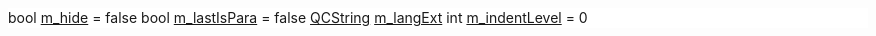 <tr class="doxyMemberIndexItem">
<td class="doxyMemberIndexItemType" align="left" valign="top">bool</td>
<td class="doxyMemberIndexItemName" align="left" valign="top"><a href="#a8adcc63dc189a8e625ff27867dedbe25">m_hide</a> = false</td>
</tr>
<tr class="doxyMemberIndexDescription">
<td class="doxyMemberIndexDescriptionLeft"></td>
<td class="doxyMemberIndexDescriptionRight">
</td>
</tr>
<tr class="doxyMemberIndexSeparator">
<td class="doxyMemberIndexSeparator" colspan="2"></td>
</tr>

<tr class="doxyMemberIndexItem">
<td class="doxyMemberIndexItemType" align="left" valign="top">bool</td>
<td class="doxyMemberIndexItemName" align="left" valign="top"><a href="#a477396568e5d3d9fdba5e77538d6c373">m_lastIsPara</a> = false</td>
</tr>
<tr class="doxyMemberIndexDescription">
<td class="doxyMemberIndexDescriptionLeft"></td>
<td class="doxyMemberIndexDescriptionRight">
</td>
</tr>
<tr class="doxyMemberIndexSeparator">
<td class="doxyMemberIndexSeparator" colspan="2"></td>
</tr>

<tr class="doxyMemberIndexItem">
<td class="doxyMemberIndexItemType" align="left" valign="top"><a href="/web-doxygen/docs/api/classes/qcstring">QCString</a></td>
<td class="doxyMemberIndexItemName" align="left" valign="top"><a href="#a303074f18eaca30ccd8faf73917255ad">m_langExt</a></td>
</tr>
<tr class="doxyMemberIndexDescription">
<td class="doxyMemberIndexDescriptionLeft"></td>
<td class="doxyMemberIndexDescriptionRight">
</td>
</tr>
<tr class="doxyMemberIndexSeparator">
<td class="doxyMemberIndexSeparator" colspan="2"></td>
</tr>

<tr class="doxyMemberIndexItem">
<td class="doxyMemberIndexItemType" align="left" valign="top">int</td>
<td class="doxyMemberIndexItemName" align="left" valign="top"><a href="#a7750d512b4ea14d7547669387849d45b">m_indentLevel</a> = 0</td>
</tr>
<tr class="doxyMemberIndexDescription">
<td class="doxyMemberIndexDescriptionLeft"></td>
<td class="doxyMemberIndexDescriptionRight">
</td>
</tr>
<tr class="doxyMemberIndexSeparator">
<td class="doxyMemberIndexSeparator" colspan="2"></td>
</tr>

